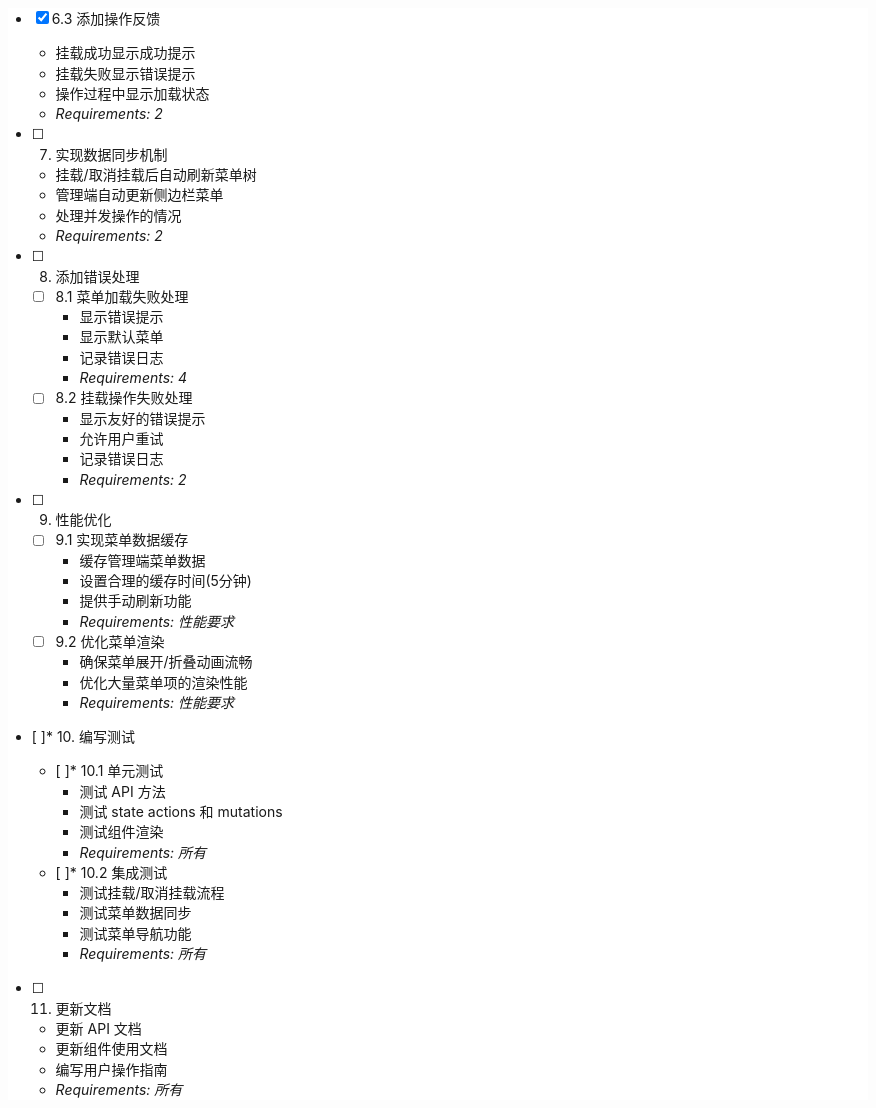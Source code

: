   - [x] 6.3 添加操作反馈

    - 挂载成功显示成功提示
    - 挂载失败显示错误提示
    - 操作过程中显示加载状态
    - _Requirements: 2_

- [ ] 7. 实现数据同步机制

  - 挂载/取消挂载后自动刷新菜单树
  - 管理端自动更新侧边栏菜单
  - 处理并发操作的情况
  - _Requirements: 2_

- [ ] 8. 添加错误处理

  - [ ] 8.1 菜单加载失败处理
    - 显示错误提示
    - 显示默认菜单
    - 记录错误日志
    - _Requirements: 4_
  - [ ] 8.2 挂载操作失败处理
    - 显示友好的错误提示
    - 允许用户重试
    - 记录错误日志
    - _Requirements: 2_

- [ ] 9. 性能优化

  - [ ] 9.1 实现菜单数据缓存
    - 缓存管理端菜单数据
    - 设置合理的缓存时间(5分钟)
    - 提供手动刷新功能
    - _Requirements: 性能要求_
  - [ ] 9.2 优化菜单渲染
    - 确保菜单展开/折叠动画流畅
    - 优化大量菜单项的渲染性能
    - _Requirements: 性能要求_

- [ ]\* 10. 编写测试

  - [ ]\* 10.1 单元测试
    - 测试 API 方法
    - 测试 state actions 和 mutations
    - 测试组件渲染
    - _Requirements: 所有_
  - [ ]\* 10.2 集成测试
    - 测试挂载/取消挂载流程
    - 测试菜单数据同步
    - 测试菜单导航功能
    - _Requirements: 所有_

- [ ] 11. 更新文档

  - 更新 API 文档
  - 更新组件使用文档
  - 编写用户操作指南
  - _Requirements: 所有_
